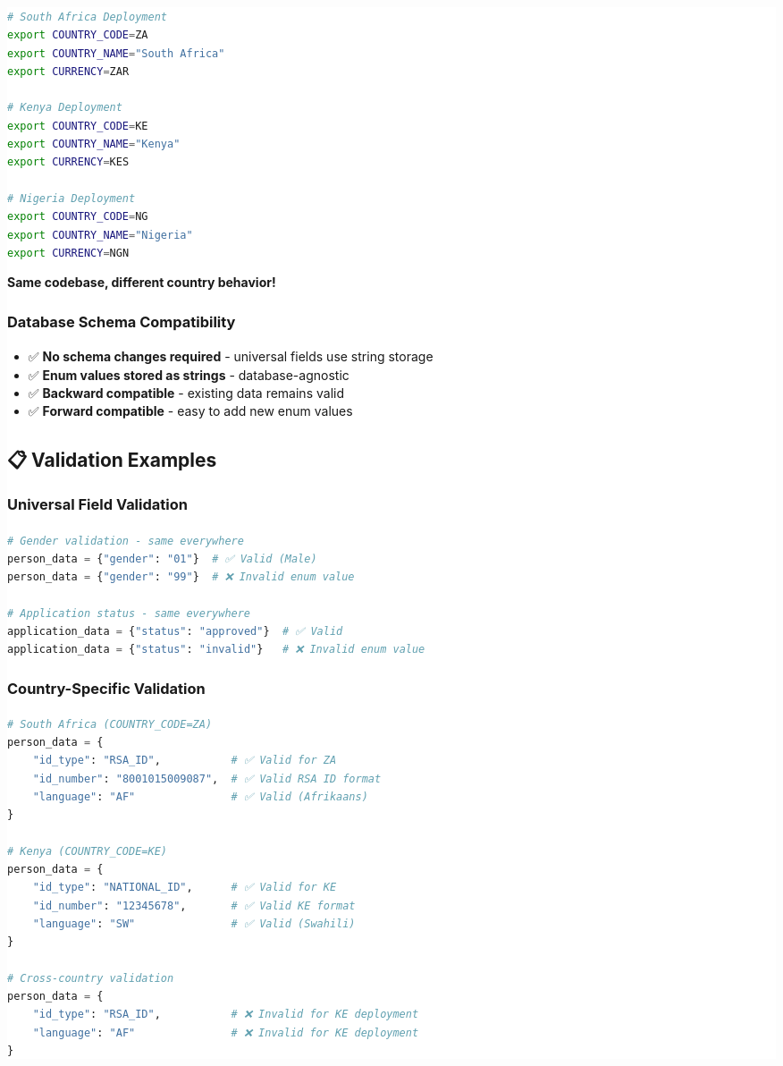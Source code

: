 ```bash
# South Africa Deployment
export COUNTRY_CODE=ZA
export COUNTRY_NAME="South Africa"
export CURRENCY=ZAR

# Kenya Deployment  
export COUNTRY_CODE=KE
export COUNTRY_NAME="Kenya"
export CURRENCY=KES

# Nigeria Deployment
export COUNTRY_CODE=NG
export COUNTRY_NAME="Nigeria" 
export CURRENCY=NGN
```

**Same codebase, different country behavior!**

### Database Schema Compatibility

- ✅ **No schema changes required** - universal fields use string storage
- ✅ **Enum values stored as strings** - database-agnostic
- ✅ **Backward compatible** - existing data remains valid
- ✅ **Forward compatible** - easy to add new enum values

## 📋 Validation Examples

### Universal Field Validation

```python
# Gender validation - same everywhere
person_data = {"gender": "01"}  # ✅ Valid (Male)
person_data = {"gender": "99"}  # ❌ Invalid enum value

# Application status - same everywhere  
application_data = {"status": "approved"}  # ✅ Valid
application_data = {"status": "invalid"}   # ❌ Invalid enum value
```

### Country-Specific Validation

```python
# South Africa (COUNTRY_CODE=ZA)
person_data = {
    "id_type": "RSA_ID",           # ✅ Valid for ZA
    "id_number": "8001015009087",  # ✅ Valid RSA ID format
    "language": "AF"               # ✅ Valid (Afrikaans)
}

# Kenya (COUNTRY_CODE=KE)
person_data = {
    "id_type": "NATIONAL_ID",      # ✅ Valid for KE  
    "id_number": "12345678",       # ✅ Valid KE format
    "language": "SW"               # ✅ Valid (Swahili)
}

# Cross-country validation
person_data = {
    "id_type": "RSA_ID",           # ❌ Invalid for KE deployment
    "language": "AF"               # ❌ Invalid for KE deployment
}
```

